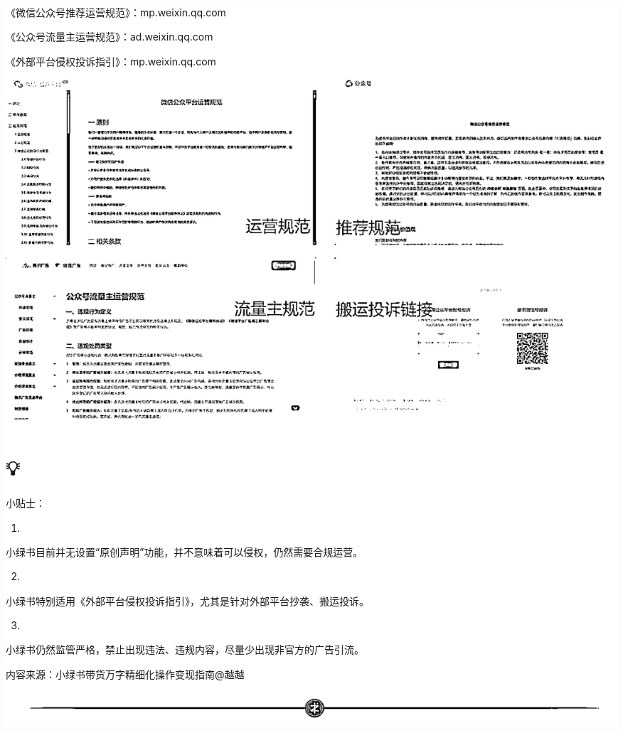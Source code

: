 《微信公众号推荐运营规范》：mp.weixin.qq.com

《公众号流量主运营规范》：ad.weixin.qq.com

《外部平台侵权投诉指引》：mp.weixin.qq.com

![](img/e4405c71d3a587e37fc62e8518a4dfee.png)

# 💡

小贴士：

1.

小绿书目前并无设置“原创声明”功能，并不意味着可以侵权，仍然需要合规运营。

2.

小绿书特别适用《外部平台侵权投诉指引》，尤其是针对外部平台抄袭、搬运投诉。

3.

小绿书仍然监管严格，禁止出现违法、违规内容，尽量少出现非官方的广告引流。

内容来源：小绿书带货万字精细化操作变现指南@越越

![](img/2a5d72d38771207b68483d216adf6cdd.png)
